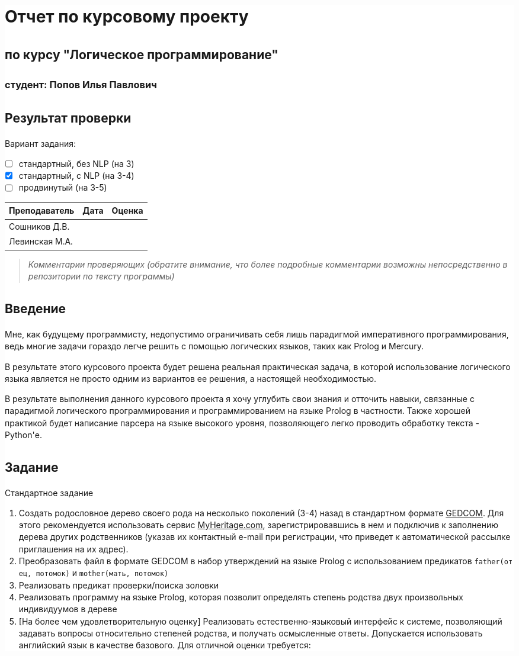 # Отчет по курсовому проекту
## по курсу "Логическое программирование"

### студент: Попов Илья Павлович

## Результат проверки

Вариант задания:

 - [ ] стандартный, без NLP (на 3)
 - [x] стандартный, с NLP (на 3-4)
 - [ ] продвинутый (на 3-5)
 
| Преподаватель     | Дата         |  Оценка       |
|-------------------|--------------|---------------|
| Сошников Д.В. |              |               |
| Левинская М.А.|              |               |

> *Комментарии проверяющих (обратите внимание, что более подробные комментарии возможны непосредственно в репозитории по тексту программы)*

## Введение

Мне, как будущему программисту, недопустимо ограничивать себя лишь парадигмой императивного программирования, ведь многие задачи гораздо легче решить с помощью логических языков, таких как Prolog и Mercury. 

В результате этого курсового проекта будет решена реальная практическая задача, в которой использование логического языка является не просто одним из вариантов ее решения, а настоящей необходимостью.

В результате выполнения данного курсового проекта я хочу углубить свои знания и отточить навыки, связанные с парадигмой логического программирования и программированием на языке Prolog в частности. Также хорошей практикой будет написание парсера на языке высокого уровня, позволяющего легко проводить обработку текста - Python'е. 


## Задание

Стандартное задание

 1. Создать родословное дерево своего рода на несколько поколений (3-4) назад в стандартном формате [GEDCOM](https://ru.wikipedia.org/wiki/GEDCOM). Для этого рекомендуется использовать сервис [MyHeritage.com](http://myheritage.com), зарегистрировавшись в нем и подключив к заполнению дерева других родственников (указав их контактный e-mail при регистрации, что приведет к автоматической рассылке приглашения на их адрес).
 2. Преобразовать файл в формате GEDCOM в набор утверждений на языке Prolog с использованием предикатов `father(отец, потомок)` и `mother(мать, потомок)`
 3. Реализовать предикат проверки/поиска золовки 
 4. Реализовать программу на языке Prolog, которая позволит определять степень родства двух произвольных индивидуумов в дереве
 5. [На более чем удовлетворительную оценку] Реализовать естественно-языковый интерфейс к системе, позволяющий задавать вопросы относительно степеней родства, и получать осмысленные ответы. Допускается использовать английский язык в качестве базового. Для отличной оценки требуется:
